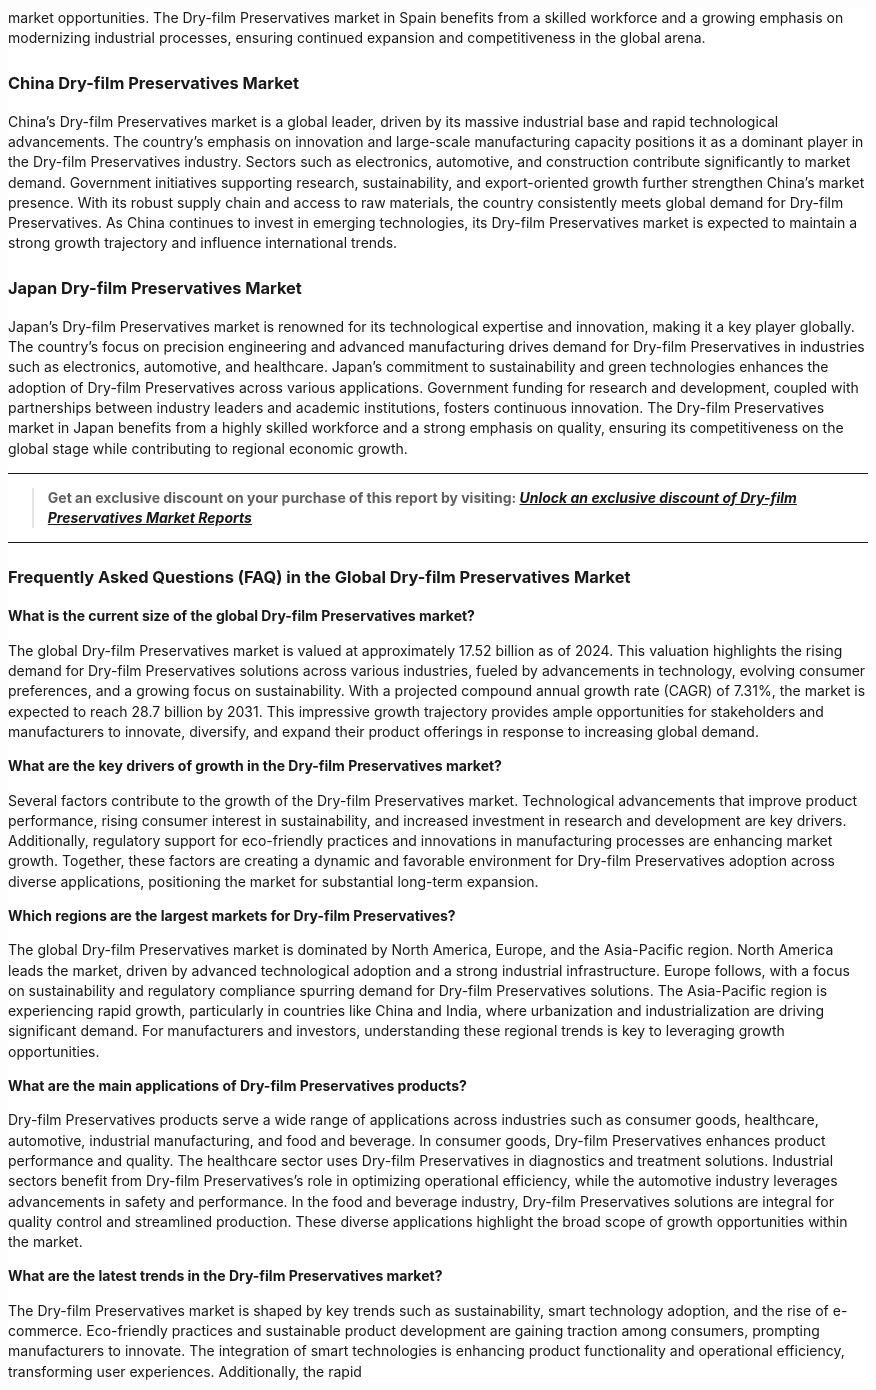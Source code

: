 market opportunities. The Dry-film Preservatives market in Spain benefits from a skilled workforce and a growing emphasis on modernizing industrial processes, ensuring continued expansion and competitiveness in the global arena.</p><h3>China Dry-film Preservatives Market</h3><p>China&rsquo;s Dry-film Preservatives market is a global leader, driven by its massive industrial base and rapid technological advancements. The country&rsquo;s emphasis on innovation and large-scale manufacturing capacity positions it as a dominant player in the Dry-film Preservatives industry. Sectors such as electronics, automotive, and construction contribute significantly to market demand. Government initiatives supporting research, sustainability, and export-oriented growth further strengthen China&rsquo;s market presence. With its robust supply chain and access to raw materials, the country consistently meets global demand for Dry-film Preservatives. As China continues to invest in emerging technologies, its Dry-film Preservatives market is expected to maintain a strong growth trajectory and influence international trends.</p><h3>Japan Dry-film Preservatives Market</h3><p>Japan&rsquo;s Dry-film Preservatives market is renowned for its technological expertise and innovation, making it a key player globally. The country&rsquo;s focus on precision engineering and advanced manufacturing drives demand for Dry-film Preservatives in industries such as electronics, automotive, and healthcare. Japan&rsquo;s commitment to sustainability and green technologies enhances the adoption of Dry-film Preservatives across various applications. Government funding for research and development, coupled with partnerships between industry leaders and academic institutions, fosters continuous innovation. The Dry-film Preservatives market in Japan benefits from a highly skilled workforce and a strong emphasis on quality, ensuring its competitiveness on the global stage while contributing to regional economic growth.</p><hr /><blockquote><p><strong>Get an exclusive discount on your purchase of this report by visiting: <em><a href="://marketresearchpulse.com/ask-for-discount/51461?utm_source=Github&amp;utm_medium=0114">Unlock an exclusive discount of Dry-film Preservatives Market Reports</a></em>&nbsp;</strong></p></blockquote><hr /><h3>Frequently Asked Questions (FAQ) in the Global Dry-film Preservatives Market</h3><p><strong>What is the current size of the global Dry-film Preservatives market?</strong></p><p>The global Dry-film Preservatives market is valued at approximately 17.52 billion as of 2024. This valuation highlights the rising demand for Dry-film Preservatives solutions across various industries, fueled by advancements in technology, evolving consumer preferences, and a growing focus on sustainability. With a projected compound annual growth rate (CAGR) of 7.31%, the market is expected to reach 28.7 billion by 2031. This impressive growth trajectory provides ample opportunities for stakeholders and manufacturers to innovate, diversify, and expand their product offerings in response to increasing global demand.</p><p><strong>What are the key drivers of growth in the Dry-film Preservatives market?</strong></p><p>Several factors contribute to the growth of the Dry-film Preservatives market. Technological advancements that improve product performance, rising consumer interest in sustainability, and increased investment in research and development are key drivers. Additionally, regulatory support for eco-friendly practices and innovations in manufacturing processes are enhancing market growth. Together, these factors are creating a dynamic and favorable environment for Dry-film Preservatives adoption across diverse applications, positioning the market for substantial long-term expansion.</p><p><strong>Which regions are the largest markets for Dry-film Preservatives?</strong></p><p>The global Dry-film Preservatives market is dominated by North America, Europe, and the Asia-Pacific region. North America leads the market, driven by advanced technological adoption and a strong industrial infrastructure. Europe follows, with a focus on sustainability and regulatory compliance spurring demand for Dry-film Preservatives solutions. The Asia-Pacific region is experiencing rapid growth, particularly in countries like China and India, where urbanization and industrialization are driving significant demand. For manufacturers and investors, understanding these regional trends is key to leveraging growth opportunities.</p><p><strong>What are the main applications of Dry-film Preservatives products?</strong></p><p>Dry-film Preservatives products serve a wide range of applications across industries such as consumer goods, healthcare, automotive, industrial manufacturing, and food and beverage. In consumer goods, Dry-film Preservatives enhances product performance and quality. The healthcare sector uses Dry-film Preservatives in diagnostics and treatment solutions. Industrial sectors benefit from Dry-film Preservatives&rsquo;s role in optimizing operational efficiency, while the automotive industry leverages advancements in safety and performance. In the food and beverage industry, Dry-film Preservatives solutions are integral for quality control and streamlined production. These diverse applications highlight the broad scope of growth opportunities within the market.</p><p><strong>What are the latest trends in the Dry-film Preservatives market?</strong></p><p>The Dry-film Preservatives market is shaped by key trends such as sustainability, smart technology adoption, and the rise of e-commerce. Eco-friendly practices and sustainable product development are gaining traction among consumers, prompting manufacturers to innovate. The integration of smart technologies is enhancing product functionality and operational efficiency, transforming user experiences. Additionally, the rapid
